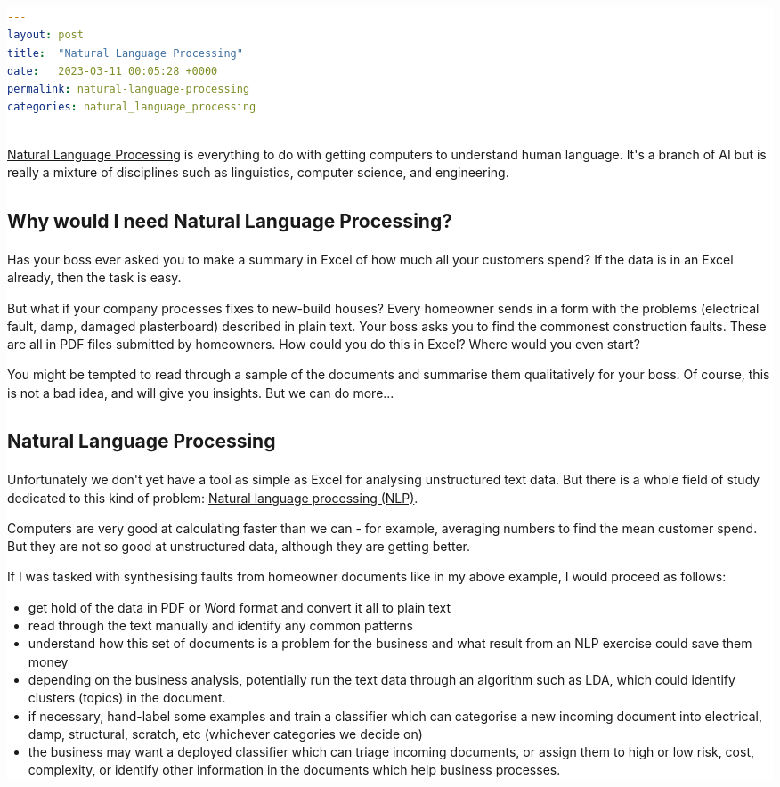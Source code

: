 ```yaml
---
layout: post
title:  "Natural Language Processing"
date:   2023-03-11 00:05:28 +0000
permalink: natural-language-processing
categories: natural_language_processing
---
```


[Natural Language Processing](https://fastdatascience.com/portfolio/natural-language-processing/) is everything to do with getting computers to understand human language. It's a branch of AI but is really a mixture of disciplines such as linguistics, computer science, and engineering.

## Why would I need Natural Language Processing?

Has your boss ever asked you to make a summary in Excel of how much all your customers spend? If the data is in an Excel already, then the task is easy.

But what if your company processes fixes to new-build houses? Every homeowner sends in a form with the problems (electrical fault, damp, damaged plasterboard) described in plain text. Your boss asks you to find the commonest construction faults. These are all in PDF files submitted by homeowners. How could you do this in Excel? Where would you even start?

<video controls autoplay>
  <source src="movie.mp4" type="/assets/homeowner/mp4">
  Your browser does not support the video tag.
</video>

You might be tempted to read through a sample of the documents and summarise them qualitatively for your boss. Of course, this is not a bad idea, and will give you insights. But we can do more...

## Natural Language Processing

Unfortunately we don't yet have a tool as simple as Excel for analysing unstructured text data. But there is a whole field of study dedicated to this kind of problem: [Natural language processing (NLP)](https://fastdatascience.com/portfolio/natural-language-processing/).

Computers are very good at calculating faster than we can - for example, averaging numbers to find the mean customer spend. But they are not so good at unstructured data, although they are getting better.

If I was tasked with synthesising faults from homeowner documents like in my above example, I would proceed as follows:

* get hold of the data in PDF or Word format and convert it all to plain text
* read through the text manually and identify any common patterns
* understand how this set of documents is a problem for the business and what result from an NLP exercise could save them money
* depending on the business analysis, potentially run the text data through an algorithm such as [LDA](https://en.wikipedia.org/wiki/Latent_Dirichlet_allocation), which could identify clusters (topics) in the document.
* if necessary, hand-label some examples and train a classifier which can categorise a new incoming document into electrical, damp, structural, scratch, etc (whichever categories we decide on)
* the business may want a deployed classifier which can triage incoming documents, or assign them to high or low risk, cost, complexity, or identify other information in the documents which help business processes.
